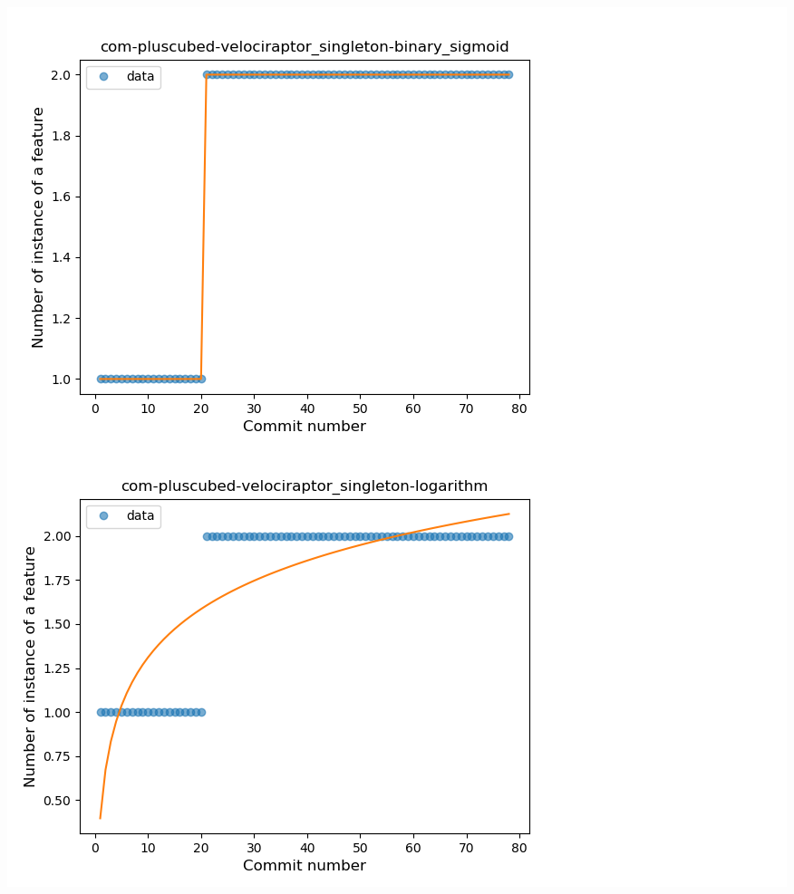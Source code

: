 ![com-pluscubed-velociraptor T9](../plots/com-pluscubed-velociraptor_singleton_T9.png)
![com-pluscubed-velociraptor T6](../plots/com-pluscubed-velociraptor_singleton_T6.png)